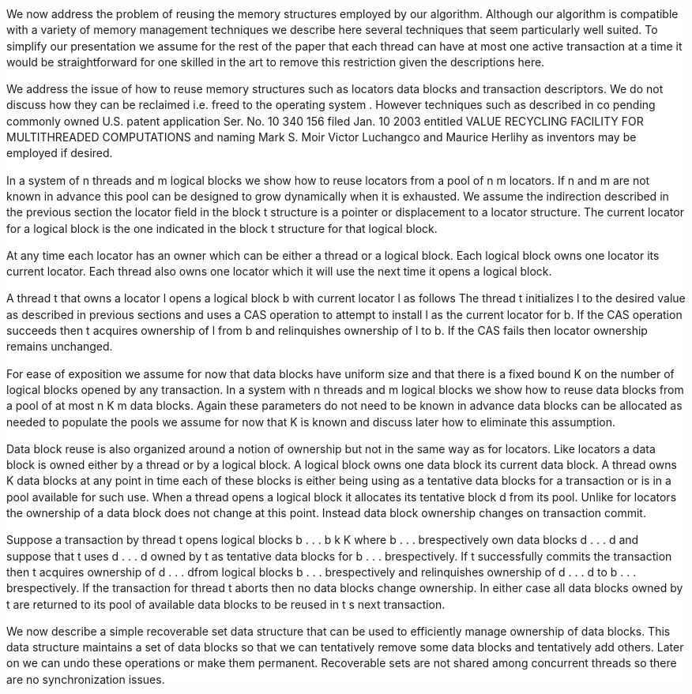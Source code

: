 We now address the problem of reusing the memory structures employed by our algorithm. Although our algorithm is compatible with a variety of memory management techniques we describe here several techniques that seem particularly well suited. To simplify our presentation we assume for the rest of the paper that each thread can have at most one active transaction at a time it would be straightforward for one skilled in the art to remove this restriction given the descriptions here.

We address the issue of how to reuse memory structures such as locators data blocks and transaction descriptors. We do not discuss how they can be reclaimed i.e. freed to the operating system . However techniques such as described in co pending commonly owned U.S. patent application Ser. No. 10 340 156 filed Jan. 10 2003 entitled VALUE RECYCLING FACILITY FOR MULTITHREADED COMPUTATIONS and naming Mark S. Moir Victor Luchangco and Maurice Herlihy as inventors may be employed if desired.

In a system of n threads and m logical blocks we show how to reuse locators from a pool of n m locators. If n and m are not known in advance this pool can be designed to grow dynamically when it is exhausted. We assume the indirection described in the previous section the locator field in the block t structure is a pointer or displacement to a locator structure. The current locator for a logical block is the one indicated in the block t structure for that logical block.

At any time each locator has an owner which can be either a thread or a logical block. Each logical block owns one locator its current locator. Each thread also owns one locator which it will use the next time it opens a logical block.

A thread t that owns a locator l opens a logical block b with current locator l as follows The thread t initializes l to the desired value as described in previous sections and uses a CAS operation to attempt to install l as the current locator for b. If the CAS operation succeeds then t acquires ownership of l from b and relinquishes ownership of l to b. If the CAS fails then locator ownership remains unchanged.

For ease of exposition we assume for now that data blocks have uniform size and that there is a fixed bound K on the number of logical blocks opened by any transaction. In a system with n threads and m logical blocks we show how to reuse data blocks from a pool of at most n K m data blocks. Again these parameters do not need to be known in advance data blocks can be allocated as needed to populate the pools we assume for now that K is known and discuss later how to eliminate this assumption.

Data block reuse is also organized around a notion of ownership but not in the same way as for locators. Like locators a data block is owned either by a thread or by a logical block. A logical block owns one data block its current data block. A thread owns K data blocks at any point in time each of these blocks is either being using as a tentative data blocks for a transaction or is in a pool available for such use. When a thread opens a logical block it allocates its tentative block d from its pool. Unlike for locators the ownership of a data block does not change at this point. Instead data block ownership changes on transaction commit.

Suppose a transaction by thread t opens logical blocks b . . . b k K where b . . . brespectively own data blocks d . . . d and suppose that t uses d . . . d owned by t as tentative data blocks for b . . . brespectively. If t successfully commits the transaction then t acquires ownership of d . . . dfrom logical blocks b . . . brespectively and relinquishes ownership of d . . . d to b . . . brespectively. If the transaction for thread t aborts then no data blocks change ownership. In either case all data blocks owned by t are returned to its pool of available data blocks to be reused in t s next transaction.

We now describe a simple recoverable set data structure that can be used to efficiently manage ownership of data blocks. This data structure maintains a set of data blocks so that we can tentatively remove some data blocks and tentatively add others. Later on we can undo these operations or make them permanent. Recoverable sets are not shared among concurrent threads so there are no synchronization issues.
